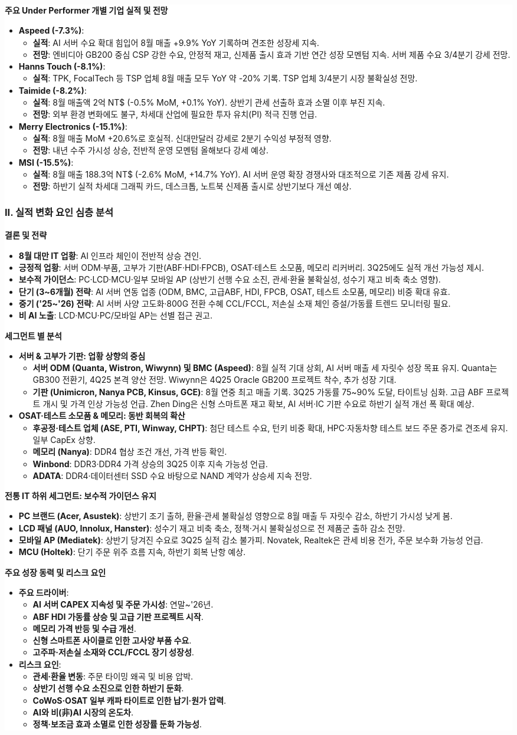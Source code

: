 **주요 Under Performer 개별 기업 실적 및 전망**

- **Aspeed (-7.3%)**:
    - **실적**: AI 서버 수요 확대 힘입어 8월 매출 +9.9% YoY 기록하며 견조한 성장세 지속.
    - **전망**: 엔비디아 GB200 중심 CSP 강한 수요, 안정적 재고, 신제품 출시 효과 기반 연간 성장 모멘텀 지속. 서버 제품 수요 3/4분기 강세 전망.
- **Hanns Touch (-8.1%)**:
    - **실적**: TPK, FocalTech 등 TSP 업체 8월 매출 모두 YoY 약 -20% 기록. TSP 업체 3/4분기 시장 불확실성 전망.
- **Taimide (-8.2%)**:
    - **실적**: 8월 매출액 2억 NT$ (-0.5% MoM, +0.1% YoY). 상반기 관세 선출하 효과 소멸 이후 부진 지속.
    - **전망**: 외부 환경 변화에도 불구, 차세대 산업에 필요한 투자 유치(PI) 적극 진행 언급.
- **Merry Electronics (-15.1%)**:
    - **실적**: 8월 매출 MoM +20.6%로 호실적. 신대만달러 강세로 2분기 수익성 부정적 영향.
    - **전망**: 내년 수주 가시성 상승, 전반적 운영 모멘텀 올해보다 강세 예상.
- **MSI (-15.5%)**:
    - **실적**: 8월 매출 188.3억 NT$ (-2.6% MoM, +14.7% YoY). AI 서버 운영 확장 경쟁사와 대조적으로 기존 제품 강세 유지.
    - **전망**: 하반기 실적 차세대 그래픽 카드, 데스크톱, 노트북 신제품 출시로 상반기보다 개선 예상.

### II. 실적 변화 요인 심층 분석

**결론 및 전략**

- **8월 대만 IT 업황**: AI 인프라 체인이 전반적 상승 견인.
- **긍정적 업황**: 서버 ODM·부품, 고부가 기판(ABF·HDI·FPCB), OSAT·테스트 소모품, 메모리 리커버리. 3Q25에도 실적 개선 가능성 제시.
- **보수적 가이던스**: PC·LCD·MCU·일부 모바일 AP (상반기 선행 수요 소진, 관세·환율 불확실성, 성수기 재고 비축 축소 영향).
- **단기 (3~6개월) 전략**: AI 서버 연동 업종 (ODM, BMC, 고급ABF, HDI, FPCB, OSAT, 테스트 소모품, 메모리) 비중 확대 유효.
- **중기 ('25~'26) 전략**: AI 서버 사양 고도화·800G 전환 수혜 CCL/FCCL, 저손실 소재 체인 증설/가동률 트렌드 모니터링 필요.
- **비 AI 노출**: LCD·MCU·PC/모바일 AP는 선별 접근 권고.

**세그먼트 별 분석**

- **서버 & 고부가 기판: 업황 상향의 중심**
    - **서버 ODM (Quanta, Wistron, Wiwynn) 및 BMC (Aspeed)**: 8월 실적 기대 상회, AI 서버 매출 세 자릿수 성장 목표 유지. Quanta는 GB300 전환기, 4Q25 본격 양산 전망. Wiwynn은 4Q25 Oracle GB200 프로젝트 착수, 추가 성장 기대.
    - **기판 (Unimicron, Nanya PCB, Kinsus, GCE)**: 8월 연중 최고 매출 기록. 3Q25 가동률 75~90% 도달, 타이트닝 심화. 고급 ABF 프로젝트 개시 및 가격 인상 가능성 언급. Zhen Ding은 신형 스마트폰 재고 확보, AI 서버·IC 기판 수요로 하반기 실적 개선 폭 확대 예상.
- **OSAT·테스트 소모품 & 메모리: 동반 회복의 확산**
    - **후공정·테스트 업체 (ASE, PTI, Winway, CHPT)**: 첨단 테스트 수요, 턴키 비중 확대, HPC·자동차향 테스트 보드 주문 증가로 견조세 유지. 일부 CapEx 상향.
    - **메모리 (Nanya)**: DDR4 협상 조건 개선, 가격 반등 확인.
    - **Winbond**: DDR3·DDR4 가격 상승의 3Q25 이후 지속 가능성 언급.
    - **ADATA**: DDR4·데이터센터 SSD 수요 바탕으로 NAND 계약가 상승세 지속 전망.

**전통 IT 하위 세그먼트: 보수적 가이던스 유지**

- **PC 브랜드 (Acer, Asustek)**: 상반기 조기 출하, 환율·관세 불확실성 영향으로 8월 매출 두 자릿수 감소, 하반기 가시성 낮게 봄.
- **LCD 패널 (AUO, Innolux, Hanster)**: 성수기 재고 비축 축소, 정책·거시 불확실성으로 전 제품군 출하 감소 전망.
- **모바일 AP (Mediatek)**: 상반기 당겨진 수요로 3Q25 실적 감소 불가피. Novatek, Realtek은 관세 비용 전가, 주문 보수화 가능성 언급.
- **MCU (Holtek)**: 단기 주문 위주 흐름 지속, 하반기 회복 난항 예상.

**주요 성장 동력 및 리스크 요인**

- **주요 드라이버**:
    - **AI 서버 CAPEX 지속성 및 주문 가시성**: 연말~'26년.
    - **ABF HDI 가동률 상승 및 고급 기판 프로젝트 시작**.
    - **메모리 가격 반등 및 수급 개선**.
    - **신형 스마트폰 사이클로 인한 고사양 부품 수요**.
    - **고주파·저손실 소재와 CCL/FCCL 장기 성장성**.
- **리스크 요인**:
    - **관세·환율 변동**: 주문 타이밍 왜곡 및 비용 압박.
    - **상반기 선행 수요 소진으로 인한 하반기 둔화**.
    - **CoWoS·OSAT 일부 캐파 타이트로 인한 납기·원가 압력**.
    - **AI와 비(非)AI 시장의 온도차**.
    - **정책·보조금 효과 소멸로 인한 성장률 둔화 가능성**.
